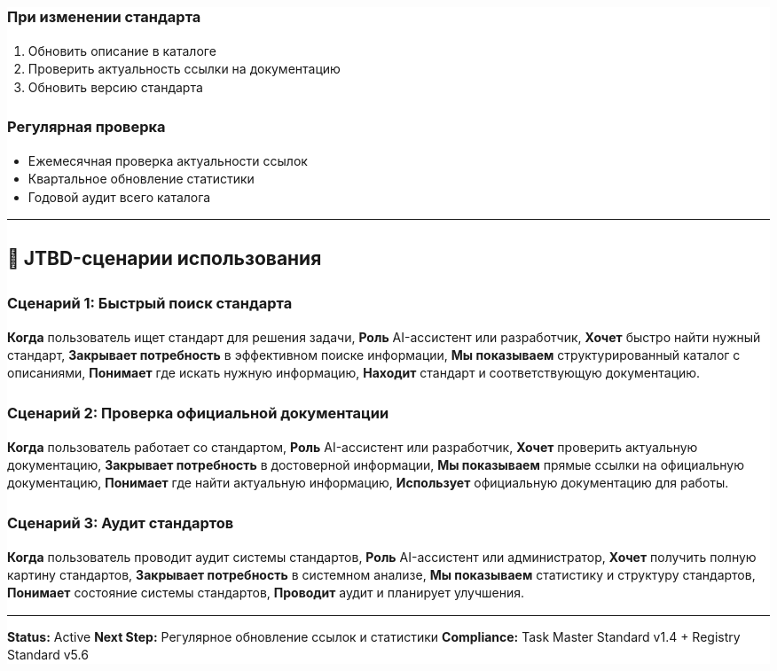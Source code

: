 ### При изменении стандарта

1. Обновить описание в каталоге
2. Проверить актуальность ссылки на документацию
3. Обновить версию стандарта

### Регулярная проверка

- Ежемесячная проверка актуальности ссылок
- Квартальное обновление статистики
- Годовой аудит всего каталога

---

## 🎯 JTBD-сценарии использования

### Сценарий 1: Быстрый поиск стандарта

**Когда** пользователь ищет стандарт для решения задачи,
**Роль** AI-ассистент или разработчик,
**Хочет** быстро найти нужный стандарт,
**Закрывает потребность** в эффективном поиске информации,
**Мы показываем** структурированный каталог с описаниями,
**Понимает** где искать нужную информацию,
**Находит** стандарт и соответствующую документацию.

### Сценарий 2: Проверка официальной документации

**Когда** пользователь работает со стандартом,
**Роль** AI-ассистент или разработчик,
**Хочет** проверить актуальную документацию,
**Закрывает потребность** в достоверной информации,
**Мы показываем** прямые ссылки на официальную документацию,
**Понимает** где найти актуальную информацию,
**Использует** официальную документацию для работы.

### Сценарий 3: Аудит стандартов

**Когда** пользователь проводит аудит системы стандартов,
**Роль** AI-ассистент или администратор,
**Хочет** получить полную картину стандартов,
**Закрывает потребность** в системном анализе,
**Мы показываем** статистику и структуру стандартов,
**Понимает** состояние системы стандартов,
**Проводит** аудит и планирует улучшения.

---

**Status:** Active
**Next Step:** Регулярное обновление ссылок и статистики
**Compliance:** Task Master Standard v1.4 + Registry Standard v5.6
